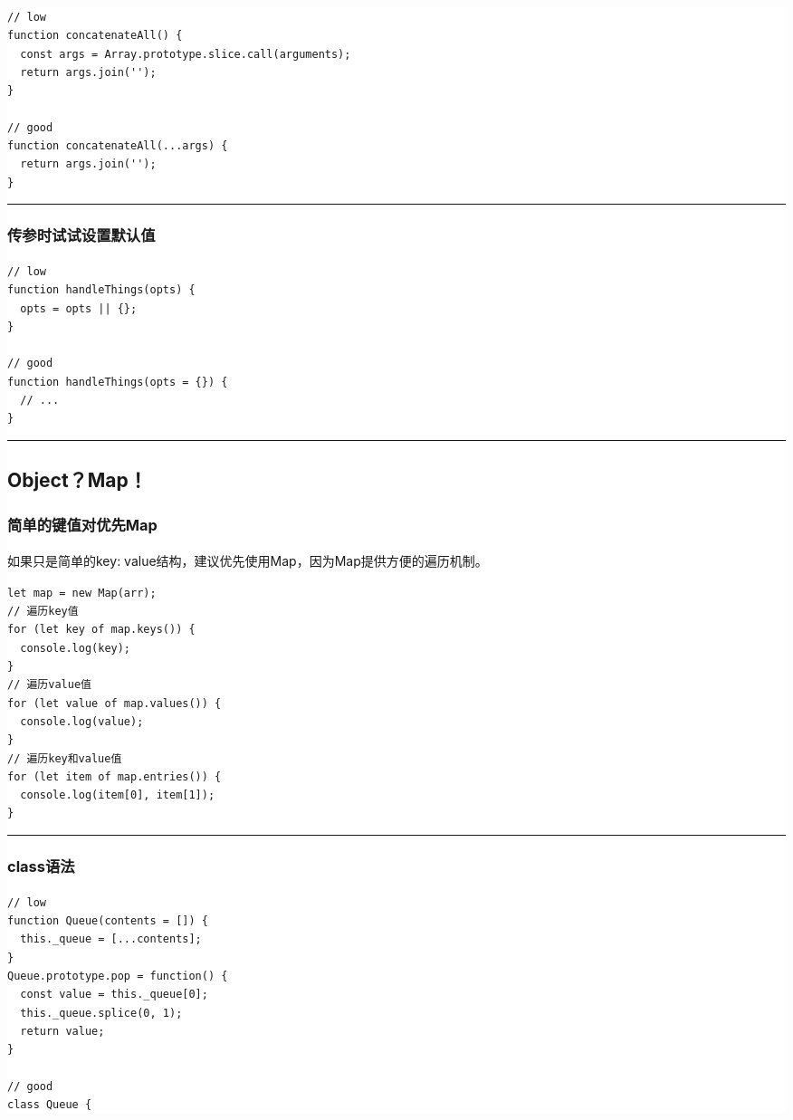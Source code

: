 ```dash
// low
function concatenateAll() {
  const args = Array.prototype.slice.call(arguments);
  return args.join('');
}

// good
function concatenateAll(...args) {
  return args.join('');
}
```
***
### 传参时试试设置默认值

```
// low
function handleThings(opts) {
  opts = opts || {};
}

// good
function handleThings(opts = {}) {
  // ...
}
```
***
## Object？Map！
### 简单的键值对优先Map
如果只是简单的key: value结构，建议优先使用Map，因为Map提供方便的遍历机制。

```
let map = new Map(arr);
// 遍历key值
for (let key of map.keys()) {
  console.log(key);
}
// 遍历value值
for (let value of map.values()) {
  console.log(value);
}
// 遍历key和value值
for (let item of map.entries()) {
  console.log(item[0], item[1]);
}
```
***
### class语法

```
// low
function Queue(contents = []) {
  this._queue = [...contents];
}
Queue.prototype.pop = function() {
  const value = this._queue[0];
  this._queue.splice(0, 1);
  return value;
}

// good
class Queue {
```

[getKey('enabled')]: true,